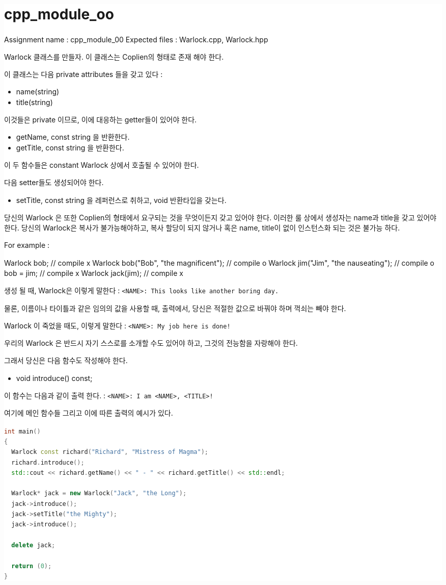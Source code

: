 # cpp_module_oo
Assignment name : cpp_module_00
Expected files : Warlock.cpp, Warlock.hpp

Warlock 클래스를 만들자. 이 클래스는 Coplien의 형태로 존재 해야 한다. 

이 클래스는 다음 private attributes 들을 갖고 있다 : 
* name(string) 
* title(string)

이것들은 private 이므로, 이에 대응하는 getter들이 있어야 한다. 
- getName, const string 을 반환한다. 
- getTitle, const string 을 반환한다. 

이 두 함수들은 constant Warlock 상에서 호출될 수 있어야 한다. 

다음 setter들도 생성되어야 한다. 
- setTitle, const string 을 레퍼런스로 취하고, void 반환타입을 갖는다. 

당신의 Warlock 은 또한 Coplien의 형태에서 요구되는 것을 무엇이든지 갖고 있어야 한다. 이러한 룰 상에서 생성자는 name과 title을 갖고 있어야 한다. 당신의 Warlock은 복사가 불가능해야하고, 복사 할당이 되지 않거나 혹은 name, title이 없이 인스턴스화 되는 것은 불가능 하다. 

For example : 

Warlock bob; // compile x
Warlock bob("Bob", "the magnificent"); // compile o
Warlock jim("Jim", "the nauseating"); // compile o
bob = jim; // compile x
Warlock jack(jim); // compile x

생성 될 때, Warlock은 이렇게 말한다 : 
`<NAME>: This looks like another boring day.`

물론, 이름이나 타이틀과 같은 임의의 값을 사용할 때, 출력에서, 당신은 적절한 값으로 바꿔야 하며 꺽쇠는 빼야 한다. 

Warlock 이 죽었을 때도, 이렇게 말한다 : 
`<NAME>: My job here is done!`

우리의 Warlock 은 반드시 자기 스스로를 소개할 수도 있어야 하고, 그것의 전능함을 자랑해야 한다. 

그래서 당신은 다음 함수도 작성해야 한다. 
- void introduce() const;

이 함수는 다음과 같이 출력 한다. :
`<NAME>: I am <NAME>, <TITLE>!`

여기에 메인 함수들 그리고 이에 따른 출력의 예시가 있다. 

```cpp
int main()
{
  Warlock const richard("Richard", "Mistress of Magma");
  richard.introduce();
  std::cout << richard.getName() << " - " << richard.getTitle() << std::endl;

  Warlock* jack = new Warlock("Jack", "the Long");
  jack->introduce();
  jack->setTitle("the Mighty");
  jack->introduce();

  delete jack;

  return (0);
}
```
